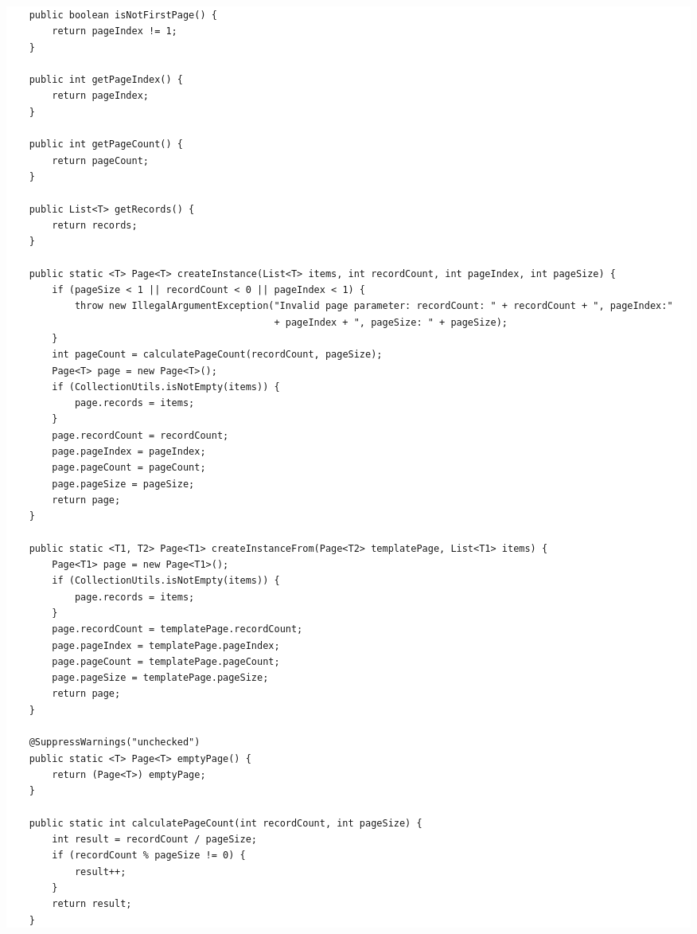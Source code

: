 	    public boolean isNotFirstPage() {
	        return pageIndex != 1;
	    }

	    public int getPageIndex() {
	        return pageIndex;
	    }

	    public int getPageCount() {
	        return pageCount;
	    }

	    public List<T> getRecords() {
	        return records;
	    }

	    public static <T> Page<T> createInstance(List<T> items, int recordCount, int pageIndex, int pageSize) {
	        if (pageSize < 1 || recordCount < 0 || pageIndex < 1) {
	            throw new IllegalArgumentException("Invalid page parameter: recordCount: " + recordCount + ", pageIndex:"
	                                               + pageIndex + ", pageSize: " + pageSize);
	        }
	        int pageCount = calculatePageCount(recordCount, pageSize);
	        Page<T> page = new Page<T>();
	        if (CollectionUtils.isNotEmpty(items)) {
	            page.records = items;
	        }
	        page.recordCount = recordCount;
	        page.pageIndex = pageIndex;
	        page.pageCount = pageCount;
	        page.pageSize = pageSize;
	        return page;
	    }

	    public static <T1, T2> Page<T1> createInstanceFrom(Page<T2> templatePage, List<T1> items) {
	        Page<T1> page = new Page<T1>();
	        if (CollectionUtils.isNotEmpty(items)) {
	            page.records = items;
	        }
	        page.recordCount = templatePage.recordCount;
	        page.pageIndex = templatePage.pageIndex;
	        page.pageCount = templatePage.pageCount;
	        page.pageSize = templatePage.pageSize;
	        return page;
	    }

	    @SuppressWarnings("unchecked")
	    public static <T> Page<T> emptyPage() {
	        return (Page<T>) emptyPage;
	    }

	    public static int calculatePageCount(int recordCount, int pageSize) {
	        int result = recordCount / pageSize;
	        if (recordCount % pageSize != 0) {
	            result++;
	        }
	        return result;
	    }
